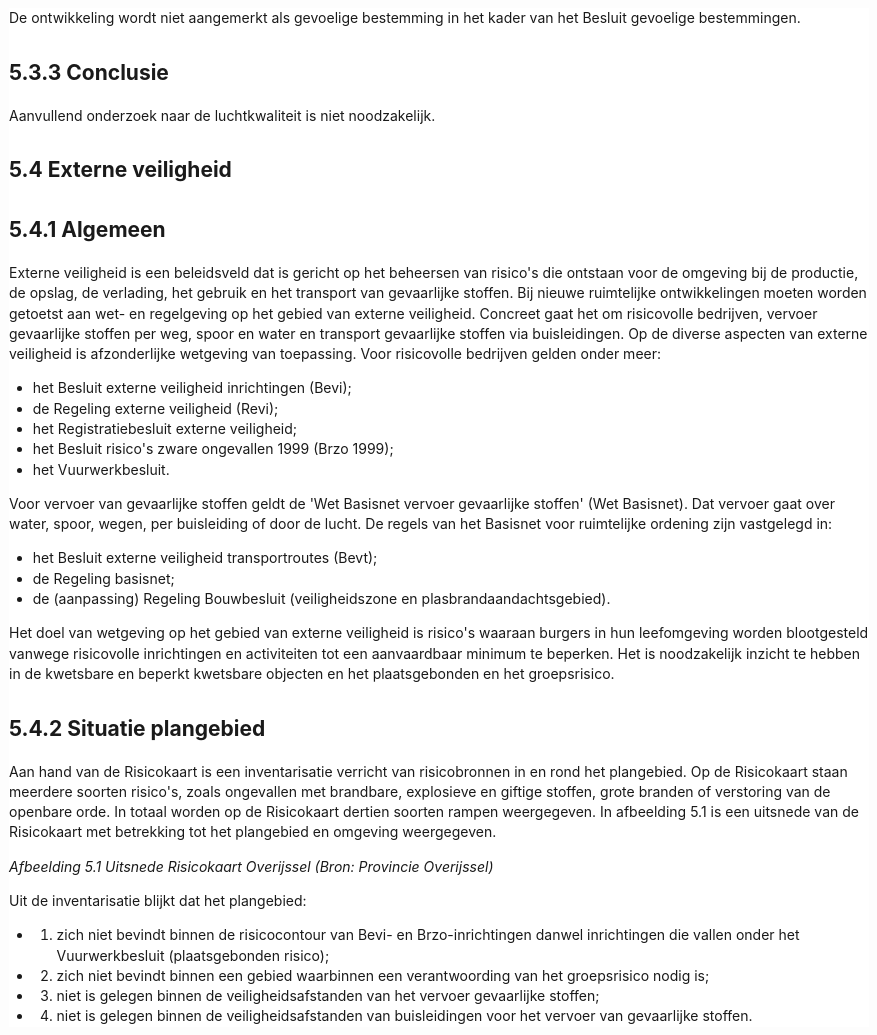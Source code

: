 De ontwikkeling wordt niet aangemerkt als gevoelige bestemming in het kader van het Besluit gevoelige bestemmingen.

## **5.3.3 Conclusie**

Aanvullend onderzoek naar de luchtkwaliteit is niet noodzakelijk.

## <span id="page-28-0"></span>**5.4 Externe veiligheid**

## **5.4.1 Algemeen**

Externe veiligheid is een beleidsveld dat is gericht op het beheersen van risico's die ontstaan voor de omgeving bij de productie, de opslag, de verlading, het gebruik en het transport van gevaarlijke stoffen. Bij nieuwe ruimtelijke ontwikkelingen moeten worden getoetst aan wet- en regelgeving op het gebied van externe veiligheid. Concreet gaat het om risicovolle bedrijven, vervoer gevaarlijke stoffen per weg, spoor en water en transport gevaarlijke stoffen via buisleidingen. Op de diverse aspecten van externe veiligheid is afzonderlijke wetgeving van toepassing. Voor risicovolle bedrijven gelden onder meer:

- het Besluit externe veiligheid inrichtingen (Bevi);
- de Regeling externe veiligheid (Revi);
- het Registratiebesluit externe veiligheid;
- het Besluit risico's zware ongevallen 1999 (Brzo 1999);
- het Vuurwerkbesluit.

Voor vervoer van gevaarlijke stoffen geldt de 'Wet Basisnet vervoer gevaarlijke stoffen' (Wet Basisnet). Dat vervoer gaat over water, spoor, wegen, per buisleiding of door de lucht. De regels van het Basisnet voor ruimtelijke ordening zijn vastgelegd in:

- het Besluit externe veiligheid transportroutes (Bevt);
- de Regeling basisnet;
- de (aanpassing) Regeling Bouwbesluit (veiligheidszone en plasbrandaandachtsgebied).

Het doel van wetgeving op het gebied van externe veiligheid is risico's waaraan burgers in hun leefomgeving worden blootgesteld vanwege risicovolle inrichtingen en activiteiten tot een aanvaardbaar minimum te beperken. Het is noodzakelijk inzicht te hebben in de kwetsbare en beperkt kwetsbare objecten en het plaatsgebonden en het groepsrisico.

## **5.4.2 Situatie plangebied**

Aan hand van de Risicokaart is een inventarisatie verricht van risicobronnen in en rond het plangebied. Op de Risicokaart staan meerdere soorten risico's, zoals ongevallen met brandbare, explosieve en giftige stoffen, grote branden of verstoring van de openbare orde. In totaal worden op de Risicokaart dertien soorten rampen weergegeven. In afbeelding 5.1 is een uitsnede van de Risicokaart met betrekking tot het plangebied en omgeving weergegeven.

*Afbeelding 5.1 Uitsnede Risicokaart Overijssel (Bron: Provincie Overijssel)*

Uit de inventarisatie blijkt dat het plangebied:

- 1. zich niet bevindt binnen de risicocontour van Bevi- en Brzo-inrichtingen danwel inrichtingen die vallen onder het Vuurwerkbesluit (plaatsgebonden risico);
- 2. zich niet bevindt binnen een gebied waarbinnen een verantwoording van het groepsrisico nodig is;
- 3. niet is gelegen binnen de veiligheidsafstanden van het vervoer gevaarlijke stoffen;
- 4. niet is gelegen binnen de veiligheidsafstanden van buisleidingen voor het vervoer van gevaarlijke stoffen.
